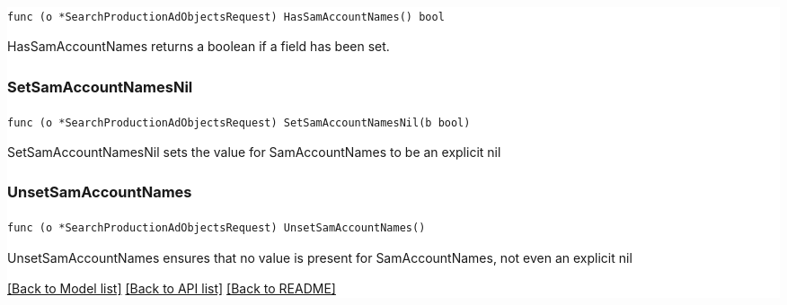 `func (o *SearchProductionAdObjectsRequest) HasSamAccountNames() bool`

HasSamAccountNames returns a boolean if a field has been set.

### SetSamAccountNamesNil

`func (o *SearchProductionAdObjectsRequest) SetSamAccountNamesNil(b bool)`

 SetSamAccountNamesNil sets the value for SamAccountNames to be an explicit nil

### UnsetSamAccountNames
`func (o *SearchProductionAdObjectsRequest) UnsetSamAccountNames()`

UnsetSamAccountNames ensures that no value is present for SamAccountNames, not even an explicit nil

[[Back to Model list]](../README.md#documentation-for-models) [[Back to API list]](../README.md#documentation-for-api-endpoints) [[Back to README]](../README.md)



